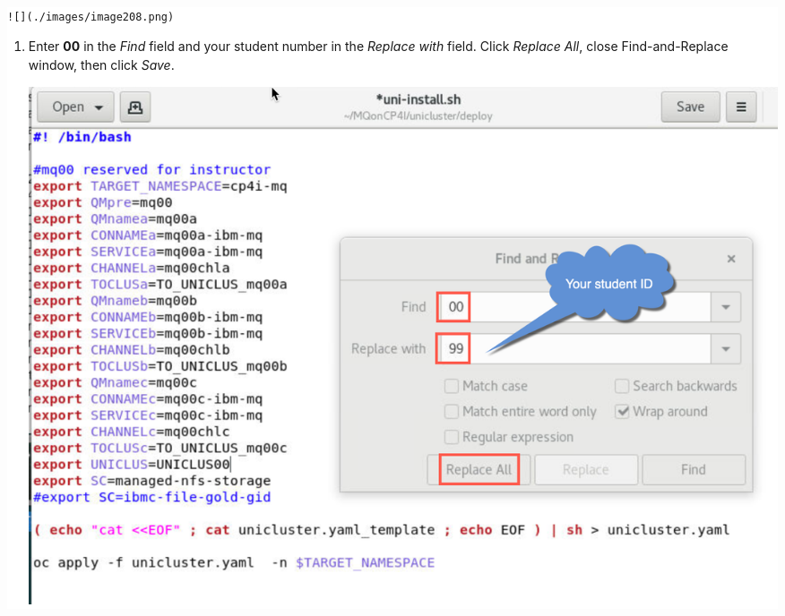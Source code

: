 	![](./images/image208.png)

1. Enter **00** in the *Find* field and your student number in the *Replace with* field. Click *Replace All*, close Find-and-Replace window, then click *Save*.

	![](./images/image209.png)
	